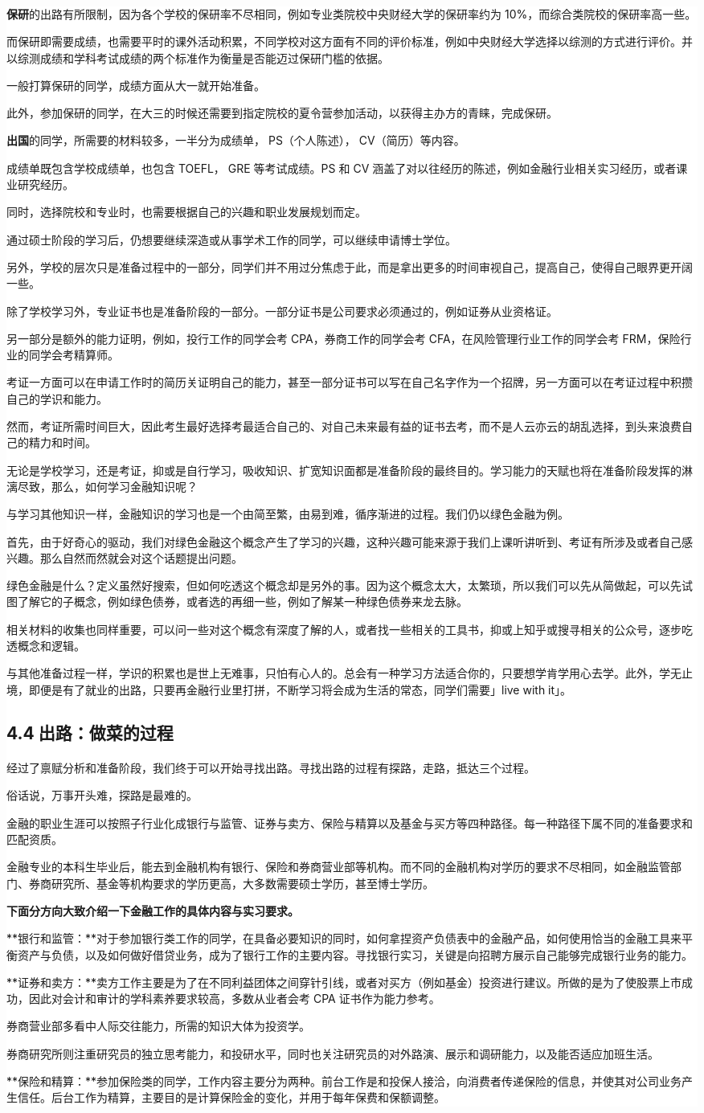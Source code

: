 **保研**的出路有所限制，因为各个学校的保研率不尽相同，例如专业类院校中央财经大学的保研率约为 10\%，而综合类院校的保研率高一些。

而保研即需要成绩，也需要平时的课外活动积累，不同学校对这方面有不同的评价标准，例如中央财经大学选择以综测的方式进行评价。并以综测成绩和学科考试成绩的两个标准作为衡量是否能迈过保研门槛的依据。

一般打算保研的同学，成绩方面从大一就开始准备。

此外，参加保研的同学，在大三的时候还需要到指定院校的夏令营参加活动，以获得主办方的青睐，完成保研。

**出国**的同学，所需要的材料较多，一半分为成绩单， PS（个人陈述）， CV（简历）等内容。

成绩单既包含学校成绩单，也包含 TOEFL， GRE 等考试成绩。PS 和 CV 涵盖了对以往经历的陈述，例如金融行业相关实习经历，或者课业研究经历。

同时，选择院校和专业时，也需要根据自己的兴趣和职业发展规划而定。

通过硕士阶段的学习后，仍想要继续深造或从事学术工作的同学，可以继续申请博士学位。

另外，学校的层次只是准备过程中的一部分，同学们并不用过分焦虑于此，而是拿出更多的时间审视自己，提高自己，使得自己眼界更开阔一些。

除了学校学习外，专业证书也是准备阶段的一部分。一部分证书是公司要求必须通过的，例如证券从业资格证。

另一部分是额外的能力证明，例如，投行工作的同学会考 CPA，券商工作的同学会考 CFA，在风险管理行业工作的同学会考 FRM，保险行业的同学会考精算师。

考证一方面可以在申请工作时的简历关证明自己的能力，甚至一部分证书可以写在自己名字作为一个招牌，另一方面可以在考证过程中积攒自己的学识和能力。

然而，考证所需时间巨大，因此考生最好选择考最适合自己的、对自己未来最有益的证书去考，而不是人云亦云的胡乱选择，到头来浪费自己的精力和时间。

无论是学校学习，还是考证，抑或是自行学习，吸收知识、扩宽知识面都是准备阶段的最终目的。学习能力的天赋也将在准备阶段发挥的淋漓尽致，那么，如何学习金融知识呢？

与学习其他知识一样，金融知识的学习也是一个由简至繁，由易到难，循序渐进的过程。我们仍以绿色金融为例。

首先，由于好奇心的驱动，我们对绿色金融这个概念产生了学习的兴趣，这种兴趣可能来源于我们上课听讲听到、考证有所涉及或者自己感兴趣。那么自然而然就会对这个话题提出问题。

绿色金融是什么？定义虽然好搜索，但如何吃透这个概念却是另外的事。因为这个概念太大，太繁琐，所以我们可以先从简做起，可以先试图了解它的子概念，例如绿色债券，或者选的再细一些，例如了解某一种绿色债券来龙去脉。

相关材料的收集也同样重要，可以问一些对这个概念有深度了解的人，或者找一些相关的工具书，抑或上知乎或搜寻相关的公众号，逐步吃透概念和逻辑。

与其他准备过程一样，学识的积累也是世上无难事，只怕有心人的。总会有一种学习方法适合你的，只要想学肯学用心去学。此外，学无止境，即便是有了就业的出路，只要再金融行业里打拼，不断学习将会成为生活的常态，同学们需要」live with it」。

## 4.4 出路：做菜的过程

经过了禀赋分析和准备阶段，我们终于可以开始寻找出路。寻找出路的过程有探路，走路，抵达三个过程。

俗话说，万事开头难，探路是最难的。

金融的职业生涯可以按照子行业化成银行与监管、证券与卖方、保险与精算以及基金与买方等四种路径。每一种路径下属不同的准备要求和匹配资质。

金融专业的本科生毕业后，能去到金融机构有银行、保险和券商营业部等机构。而不同的金融机构对学历的要求不尽相同，如金融监管部门、券商研究所、基金等机构要求的学历更高，大多数需要硕士学历，甚至博士学历。

**下面分方向大致介绍一下金融工作的具体内容与实习要求。**

**银行和监管：**对于参加银行类工作的同学，在具备必要知识的同时，如何拿捏资产负债表中的金融产品，如何使用恰当的金融工具来平衡资产与负债，以及如何做好借贷业务，成为了银行工作的主要内容。寻找银行实习，关键是向招聘方展示自己能够完成银行业务的能力。

**证券和卖方：**卖方工作主要是为了在不同利益团体之间穿针引线，或者对买方（例如基金）投资进行建议。所做的是为了使股票上市成功，因此对会计和审计的学科素养要求较高，多数从业者会考 CPA 证书作为能力参考。

券商营业部多看中人际交往能力，所需的知识大体为投资学。

券商研究所则注重研究员的独立思考能力，和投研水平，同时也关注研究员的对外路演、展示和调研能力，以及能否适应加班生活。

**保险和精算：**参加保险类的同学，工作内容主要分为两种。前台工作是和投保人接洽，向消费者传递保险的信息，并使其对公司业务产生信任。后台工作为精算，主要目的是计算保险金的变化，并用于每年保费和保额调整。
